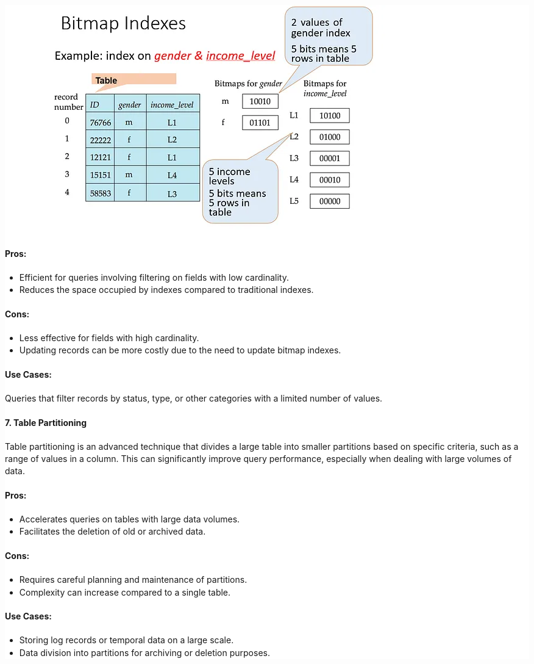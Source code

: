 ![alt text](../6666.webp)

#### Pros:

- Efficient for queries involving filtering on fields with low cardinality.
- Reduces the space occupied by indexes compared to traditional indexes.

#### Cons:

- Less effective for fields with high cardinality.
- Updating records can be more costly due to the need to update bitmap indexes.

#### Use Cases:

Queries that filter records by status, type, or other categories with a limited number of values.

#### 7. Table Partitioning
Table partitioning is an advanced technique that divides a large table into smaller partitions based on specific criteria, such as a range of values in a column. This can significantly improve query performance, especially when dealing with large volumes of data.

#### Pros:

- Accelerates queries on tables with large data volumes.
- Facilitates the deletion of old or archived data.

#### Cons:

- Requires careful planning and maintenance of partitions.
- Complexity can increase compared to a single table.

#### Use Cases:

- Storing log records or temporal data on a large scale.
- Data division into partitions for archiving or deletion purposes.
